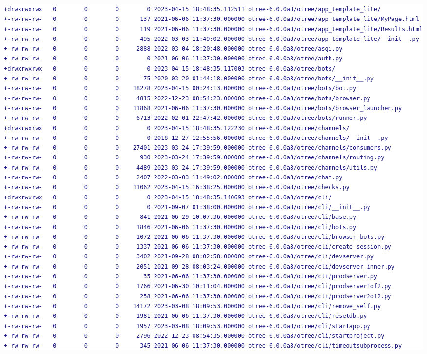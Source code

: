 ```diff
+drwxrwxrwx   0        0        0        0 2023-04-15 18:48:35.112511 otree-6.0.0a8/otree/app_template_lite/
+-rw-rw-rw-   0        0        0      137 2021-06-06 11:37:30.000000 otree-6.0.0a8/otree/app_template_lite/MyPage.html
+-rw-rw-rw-   0        0        0      119 2021-06-06 11:37:30.000000 otree-6.0.0a8/otree/app_template_lite/Results.html
+-rw-rw-rw-   0        0        0      495 2022-03-03 11:49:02.000000 otree-6.0.0a8/otree/app_template_lite/__init__.py
+-rw-rw-rw-   0        0        0     2888 2022-03-04 18:20:48.000000 otree-6.0.0a8/otree/asgi.py
+-rw-rw-rw-   0        0        0        0 2021-06-06 11:37:30.000000 otree-6.0.0a8/otree/auth.py
+drwxrwxrwx   0        0        0        0 2023-04-15 18:48:35.117003 otree-6.0.0a8/otree/bots/
+-rw-rw-rw-   0        0        0       75 2020-03-20 01:44:18.000000 otree-6.0.0a8/otree/bots/__init__.py
+-rw-rw-rw-   0        0        0    18278 2023-04-15 00:24:13.000000 otree-6.0.0a8/otree/bots/bot.py
+-rw-rw-rw-   0        0        0     4815 2022-12-23 08:54:23.000000 otree-6.0.0a8/otree/bots/browser.py
+-rw-rw-rw-   0        0        0    11868 2021-06-06 11:37:30.000000 otree-6.0.0a8/otree/bots/browser_launcher.py
+-rw-rw-rw-   0        0        0     6713 2022-02-01 22:47:42.000000 otree-6.0.0a8/otree/bots/runner.py
+drwxrwxrwx   0        0        0        0 2023-04-15 18:48:35.122230 otree-6.0.0a8/otree/channels/
+-rw-rw-rw-   0        0        0        0 2018-12-27 12:55:56.000000 otree-6.0.0a8/otree/channels/__init__.py
+-rw-rw-rw-   0        0        0    27401 2023-03-24 17:39:59.000000 otree-6.0.0a8/otree/channels/consumers.py
+-rw-rw-rw-   0        0        0      930 2023-03-24 17:39:59.000000 otree-6.0.0a8/otree/channels/routing.py
+-rw-rw-rw-   0        0        0     4489 2023-03-24 17:39:59.000000 otree-6.0.0a8/otree/channels/utils.py
+-rw-rw-rw-   0        0        0     2407 2022-03-03 11:49:02.000000 otree-6.0.0a8/otree/chat.py
+-rw-rw-rw-   0        0        0    11062 2023-04-15 16:38:25.000000 otree-6.0.0a8/otree/checks.py
+drwxrwxrwx   0        0        0        0 2023-04-15 18:48:35.140693 otree-6.0.0a8/otree/cli/
+-rw-rw-rw-   0        0        0        0 2021-09-07 01:38:00.000000 otree-6.0.0a8/otree/cli/__init__.py
+-rw-rw-rw-   0        0        0      841 2021-06-29 10:07:36.000000 otree-6.0.0a8/otree/cli/base.py
+-rw-rw-rw-   0        0        0     1846 2021-06-06 11:37:30.000000 otree-6.0.0a8/otree/cli/bots.py
+-rw-rw-rw-   0        0        0     1072 2021-06-06 11:37:30.000000 otree-6.0.0a8/otree/cli/browser_bots.py
+-rw-rw-rw-   0        0        0     1337 2021-06-06 11:37:30.000000 otree-6.0.0a8/otree/cli/create_session.py
+-rw-rw-rw-   0        0        0     3402 2021-09-28 08:02:58.000000 otree-6.0.0a8/otree/cli/devserver.py
+-rw-rw-rw-   0        0        0     2051 2021-09-28 08:03:24.000000 otree-6.0.0a8/otree/cli/devserver_inner.py
+-rw-rw-rw-   0        0        0       35 2021-06-06 11:37:30.000000 otree-6.0.0a8/otree/cli/prodserver.py
+-rw-rw-rw-   0        0        0     1766 2021-06-30 10:11:04.000000 otree-6.0.0a8/otree/cli/prodserver1of2.py
+-rw-rw-rw-   0        0        0      258 2021-06-06 11:37:30.000000 otree-6.0.0a8/otree/cli/prodserver2of2.py
+-rw-rw-rw-   0        0        0    14172 2023-03-08 18:09:53.000000 otree-6.0.0a8/otree/cli/remove_self.py
+-rw-rw-rw-   0        0        0     1981 2021-06-06 11:37:30.000000 otree-6.0.0a8/otree/cli/resetdb.py
+-rw-rw-rw-   0        0        0     1957 2023-03-08 18:09:53.000000 otree-6.0.0a8/otree/cli/startapp.py
+-rw-rw-rw-   0        0        0     2796 2022-12-23 08:54:35.000000 otree-6.0.0a8/otree/cli/startproject.py
+-rw-rw-rw-   0        0        0      345 2021-06-06 11:37:30.000000 otree-6.0.0a8/otree/cli/timeoutsubprocess.py
```